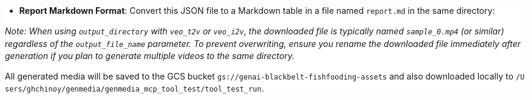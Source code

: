 *   **Report Markdown Format**: Convert this JSON file to a Markdown table in a file named `report.md` in the same directory:

*Note: When using `output_directory` with `veo_t2v` or `veo_i2v`, the downloaded file is typically named `sample_0.mp4` (or similar) regardless of the `output_file_name` parameter. To prevent overwriting, ensure you rename the downloaded file immediately after generation if you plan to generate multiple videos to the same directory.*

All generated media will be saved to the GCS bucket `gs://genai-blackbelt-fishfooding-assets` and also downloaded locally to `/Users/ghchinoy/genmedia/genmedia_mcp_tool_test/tool_test_run`.